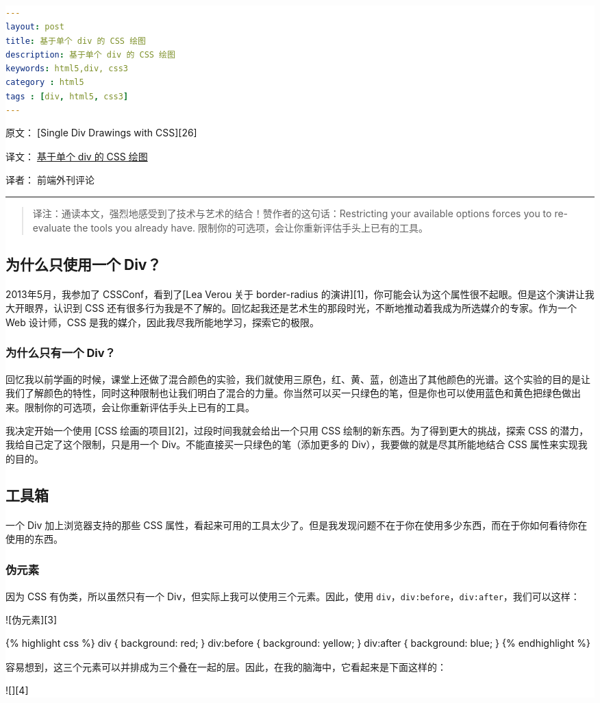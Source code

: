 ```yaml
---
layout: post
title: 基于单个 div 的 CSS 绘图
description: 基于单个 div 的 CSS 绘图
keywords: html5,div, css3
category : html5
tags : [div, html5, css3]
---
```


原文： [Single Div Drawings with CSS][26]

译文： [基于单个 div 的 CSS 绘图](http://zhuanlan.zhihu.com/FrontendMagazine/19854868)

译者： 前端外刊评论

---------------------

> 译注：通读本文，强烈地感受到了技术与艺术的结合！赞作者的这句话：Restricting your available options forces you to re-evaluate the tools you already have. 
限制你的可选项，会让你重新评估手头上已有的工具。

## 为什么只使用一个 Div？

2013年5月，我参加了 CSSConf，看到了[Lea Verou 关于 border-radius 的演讲][1]，你可能会认为这个属性很不起眼。但是这个演讲让我大开眼界，认识到 CSS 还有很多行为我是不了解的。回忆起我还是艺术生的那段时光，不断地推动着我成为所选媒介的专家。作为一个 Web 设计师，CSS 是我的媒介，因此我尽我所能地学习，探索它的极限。

### 为什么只有一个 Div？

回忆我以前学画的时候，课堂上还做了混合颜色的实验，我们就使用三原色，红、黄、蓝，创造出了其他颜色的光谱。这个实验的目的是让我们了解颜色的特性，同时这种限制也让我们明白了混合的力量。你当然可以买一只绿色的笔，但是你也可以使用蓝色和黄色把绿色做出来。限制你的可选项，会让你重新评估手头上已有的工具。

我决定开始一个使用 [CSS 绘画的项目][2]，过段时间我就会给出一个只用 CSS 绘制的新东西。为了得到更大的挑战，探索 CSS 的潜力，我给自己定了这个限制，只是用一个 Div。不能直接买一只绿色的笔（添加更多的 Div），我要做的就是尽其所能地结合 CSS 属性来实现我的目的。

## 工具箱

一个 Div 加上浏览器支持的那些 CSS 属性，看起来可用的工具太少了。但是我发现问题不在于你在使用多少东西，而在于你如何看待你在使用的东西。

### 伪元素

因为 CSS 有伪类，所以虽然只有一个 Div，但实际上我可以使用三个元素。因此，使用 `div`，`div:before`，`div:after`，我们可以这样：

![伪元素][3]

{% highlight css %}
div { background: red; }
div:before { background: yellow; }
div:after { background: blue; }
{% endhighlight %}

容易想到，这三个元素可以并排成为三个叠在一起的层。因此，在我的脑海中，它看起来是下面这样的：

![][4]
